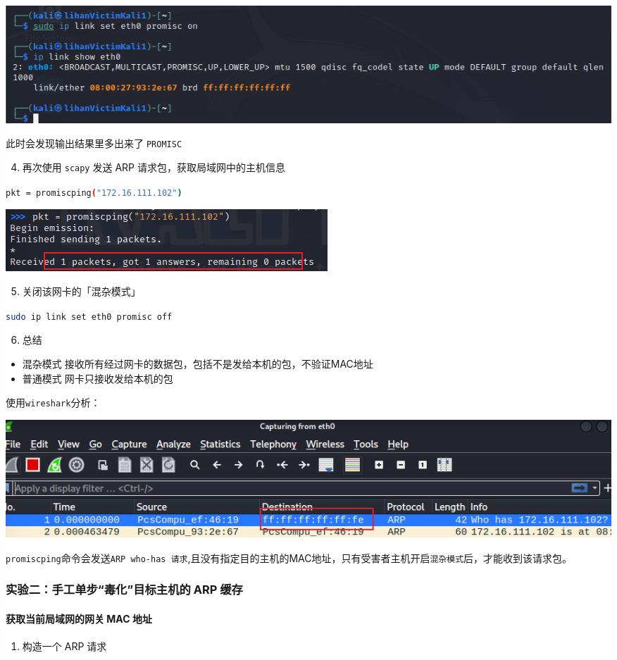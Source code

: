 ![check2](assets/imgs/check2.png)

此时会发现输出结果里多出来了 `PROMISC`

4. 再次使用 `scapy` 发送 ARP 请求包，获取局域网中的主机信息

```bash
pkt = promiscping("172.16.111.102")
```

![promiscping2](assets/imgs/promiscping2.png)

5. 关闭该网卡的「混杂模式」
    
```bash
sudo ip link set eth0 promisc off
```

6. 总结
- 混杂模式 接收所有经过网卡的数据包，包括不是发给本机的包，不验证MAC地址
- 普通模式 网卡只接收发给本机的包

使用`wireshark`分析：

![wireshark1](assets/imgs/wireshark1.png)

`promiscping`命令会发送`ARP who-has 请求`,且没有指定目的主机的MAC地址，只有受害者主机开启`混杂模式`后，才能收到该请求包。


### 实验二：手工单步“毒化”目标主机的 ARP 缓存

#### 获取当前局域网的网关 MAC 地址

1. 构造一个 ARP 请求
